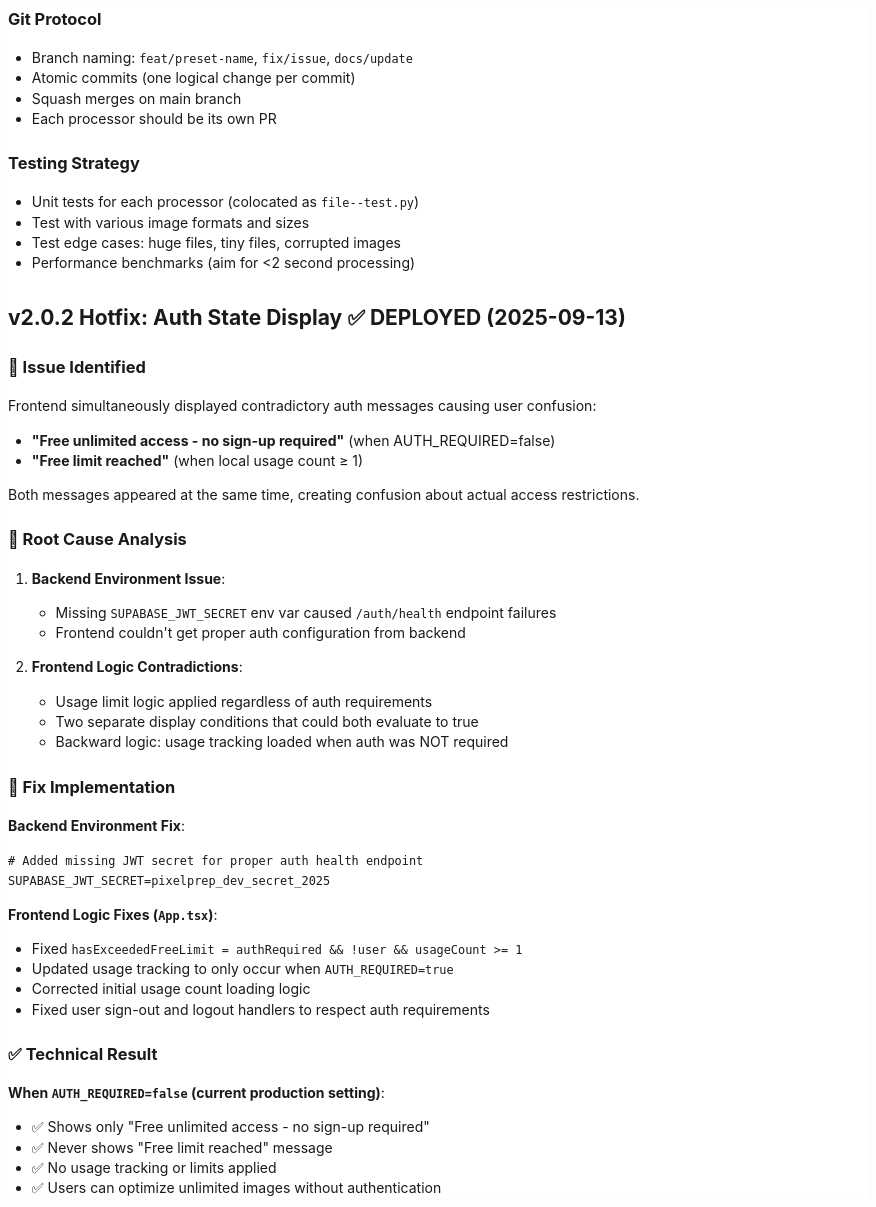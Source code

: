 ### Git Protocol
- Branch naming: `feat/preset-name`, `fix/issue`, `docs/update`
- Atomic commits (one logical change per commit)
- Squash merges on main branch
- Each processor should be its own PR

### Testing Strategy
- Unit tests for each processor (colocated as `file--test.py`)
- Test with various image formats and sizes
- Test edge cases: huge files, tiny files, corrupted images
- Performance benchmarks (aim for <2 second processing)

## v2.0.2 Hotfix: Auth State Display ✅ DEPLOYED (2025-09-13)

### 🐛 Issue Identified
Frontend simultaneously displayed contradictory auth messages causing user confusion:
- **"Free unlimited access - no sign-up required"** (when AUTH_REQUIRED=false)
- **"Free limit reached"** (when local usage count ≥ 1)

Both messages appeared at the same time, creating confusion about actual access restrictions.

### 🔧 Root Cause Analysis
1. **Backend Environment Issue**:
   - Missing `SUPABASE_JWT_SECRET` env var caused `/auth/health` endpoint failures
   - Frontend couldn't get proper auth configuration from backend

2. **Frontend Logic Contradictions**:
   - Usage limit logic applied regardless of auth requirements
   - Two separate display conditions that could both evaluate to true
   - Backward logic: usage tracking loaded when auth was NOT required

### 🔧 Fix Implementation
**Backend Environment Fix**:
```env
# Added missing JWT secret for proper auth health endpoint
SUPABASE_JWT_SECRET=pixelprep_dev_secret_2025
```

**Frontend Logic Fixes (`App.tsx`)**:
- Fixed `hasExceededFreeLimit = authRequired && !user && usageCount >= 1`
- Updated usage tracking to only occur when `AUTH_REQUIRED=true`
- Corrected initial usage count loading logic
- Fixed user sign-out and logout handlers to respect auth requirements

### ✅ Technical Result
**When `AUTH_REQUIRED=false` (current production setting)**:
- ✅ Shows only "Free unlimited access - no sign-up required"
- ✅ Never shows "Free limit reached" message
- ✅ No usage tracking or limits applied
- ✅ Users can optimize unlimited images without authentication
